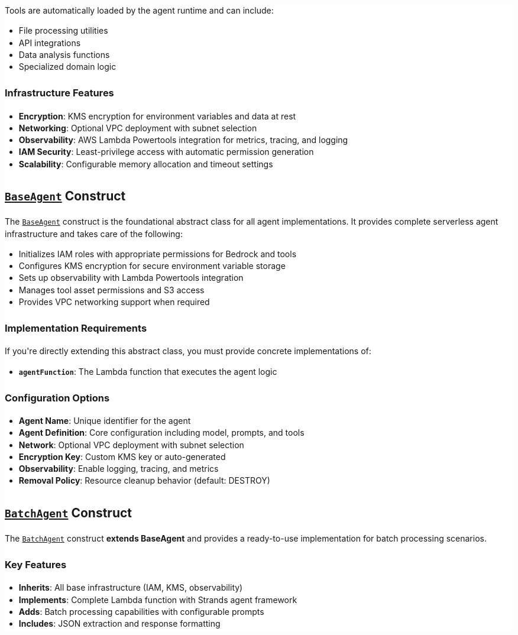 Tools are automatically loaded by the agent runtime and can include:
- File processing utilities
- API integrations
- Data analysis functions
- Specialized domain logic

### Infrastructure Features
- **Encryption**: KMS encryption for environment variables and data at rest
- **Networking**: Optional VPC deployment with subnet selection
- **Observability**: AWS Lambda Powertools integration for metrics, tracing, and logging
- **IAM Security**: Least-privilege access with automatic permission generation
- **Scalability**: Configurable memory allocation and timeout settings



## [`BaseAgent`](https://github.com/cdklabs/cdk-appmod-catalog-blueprints/blob/main/use-cases/framework/agents/base-agent.ts) Construct

The [`BaseAgent`](https://github.com/cdklabs/cdk-appmod-catalog-blueprints/blob/main/use-cases/framework/agents/base-agent.ts) construct is the foundational abstract class for all agent implementations. It provides complete serverless agent infrastructure and takes care of the following:

- Initializes IAM roles with appropriate permissions for Bedrock and tools
- Configures KMS encryption for secure environment variable storage
- Sets up observability with Lambda Powertools integration
- Manages tool asset permissions and S3 access
- Provides VPC networking support when required

### Implementation Requirements
If you're directly extending this abstract class, you must provide concrete implementations of:
- **`agentFunction`**: The Lambda function that executes the agent logic

### Configuration Options
- **Agent Name**: Unique identifier for the agent
- **Agent Definition**: Core configuration including model, prompts, and tools
- **Network**: Optional VPC deployment with subnet selection
- **Encryption Key**: Custom KMS key or auto-generated
- **Observability**: Enable logging, tracing, and metrics
- **Removal Policy**: Resource cleanup behavior (default: DESTROY)

## [`BatchAgent`](https://github.com/cdklabs/cdk-appmod-catalog-blueprints/blob/main/use-cases/framework/agents/batch-agent.ts) Construct

The [`BatchAgent`](https://github.com/cdklabs/cdk-appmod-catalog-blueprints/blob/main/use-cases/framework/agents/batch-agent.ts) construct **extends BaseAgent** and provides a ready-to-use implementation for batch processing scenarios.

### Key Features
- **Inherits**: All base infrastructure (IAM, KMS, observability)
- **Implements**: Complete Lambda function with Strands agent framework
- **Adds**: Batch processing capabilities with configurable prompts
- **Includes**: JSON extraction and response formatting
